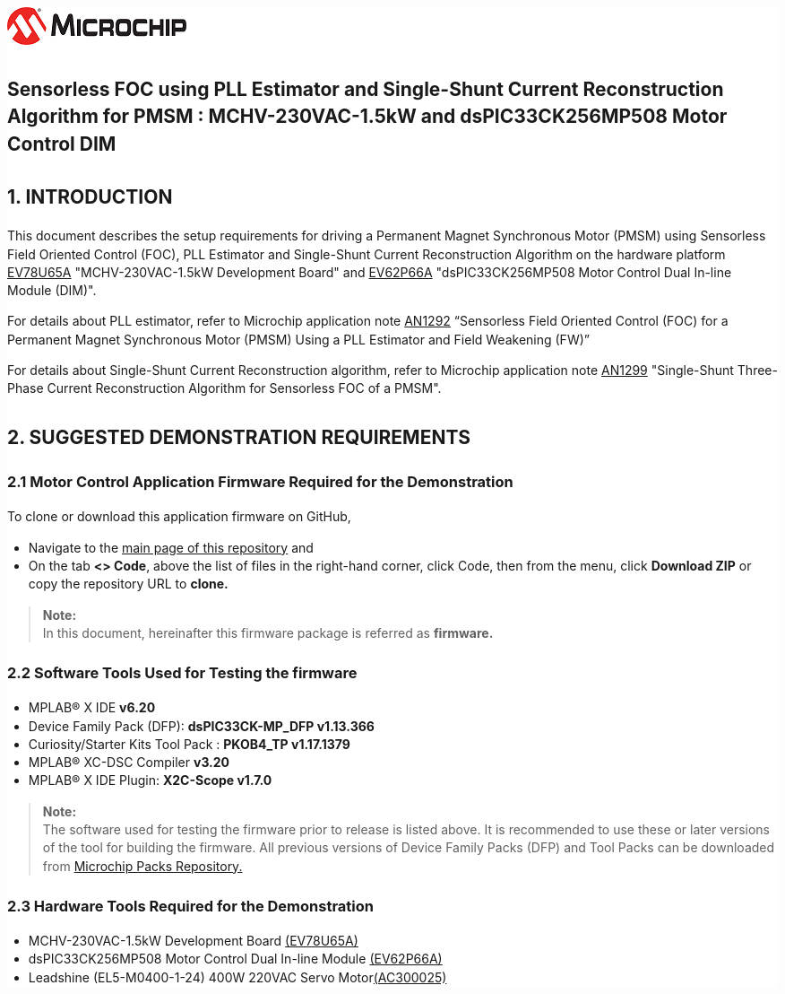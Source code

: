 ![image](images/microchip.jpg) 
## Sensorless FOC using PLL Estimator and Single-Shunt Current Reconstruction Algorithm for PMSM : MCHV-230VAC-1.5kW and dsPIC33CK256MP508 Motor Control DIM


## 1. INTRODUCTION
This document describes the setup requirements for driving a Permanent Magnet Synchronous Motor (PMSM) using Sensorless Field Oriented Control (FOC), PLL Estimator and Single-Shunt Current Reconstruction Algorithm on the hardware platform [EV78U65A](https://www.microchip.com/en-us/development-tool/ev78u65a) "MCHV-230VAC-1.5kW Development Board"  and [EV62P66A](https://www.microchip.com/en-us/development-tool/ev62p66a) "dsPIC33CK256MP508 Motor Control Dual In-line Module (DIM)".

For details about PLL estimator, refer to Microchip application note [AN1292](https://ww1.microchip.com/downloads/aemDocuments/documents/OTH/ApplicationNotes/ApplicationNotes/01292A.pdf) “Sensorless Field Oriented Control (FOC) for a Permanent Magnet Synchronous Motor (PMSM) Using a PLL Estimator and Field Weakening (FW)”

For details about Single-Shunt Current Reconstruction algorithm, refer to Microchip application note [AN1299](https://ww1.microchip.com/downloads/aemDocuments/documents/MCU16/ApplicationNotes/ApplicationNotes/01299A.pdf) "Single-Shunt Three-Phase Current Reconstruction Algorithm for Sensorless FOC of a PMSM".
</br>

## 2. SUGGESTED DEMONSTRATION REQUIREMENTS

### 2.1 Motor Control Application Firmware Required for the Demonstration

To clone or download this application firmware on GitHub, 
- Navigate to the [main page of this repository](https://github.com/microchip-pic-avr-solutions/mchv230vac1.5kw-33ck256mp508-pmsm-an1299-foc-pll) and 
- On the tab **<> Code**, above the list of files in the right-hand corner, click Code, then from the menu, click **Download ZIP** or copy the repository URL to **clone.**
> **Note:** </br>
>In this document, hereinafter this firmware package is referred as **firmware.**
### 2.2 Software Tools Used for Testing the firmware

- MPLAB® X IDE **v6.20** 
- Device Family Pack (DFP): **dsPIC33CK-MP_DFP v1.13.366**
- Curiosity/Starter Kits Tool Pack : **PKOB4_TP v1.17.1379**
- MPLAB® XC-DSC Compiler **v3.20**
- MPLAB® X IDE Plugin: **X2C-Scope v1.7.0** 
> **Note:** </br>
>The software used for testing the firmware prior to release is listed above. It is recommended to use these or later versions of the tool for building the firmware. All previous versions of Device Family Packs (DFP) and Tool Packs can be downloaded from [Microchip Packs Repository.](https://packs.download.microchip.com/)
### 2.3 Hardware Tools Required for the Demonstration
- MCHV-230VAC-1.5kW Development Board [(EV78U65A)](https://www.microchip.com/en-us/development-tool/ev78u65a)
- dsPIC33CK256MP508 Motor Control Dual In-line Module [(EV62P66A)](https://www.microchip.com/en-us/development-tool/ev62p66a)
- Leadshine (EL5-M0400-1-24) 400W 220VAC Servo Motor[(AC300025)](https://www.microchip.com/en-us/development-tool/AC300025)
